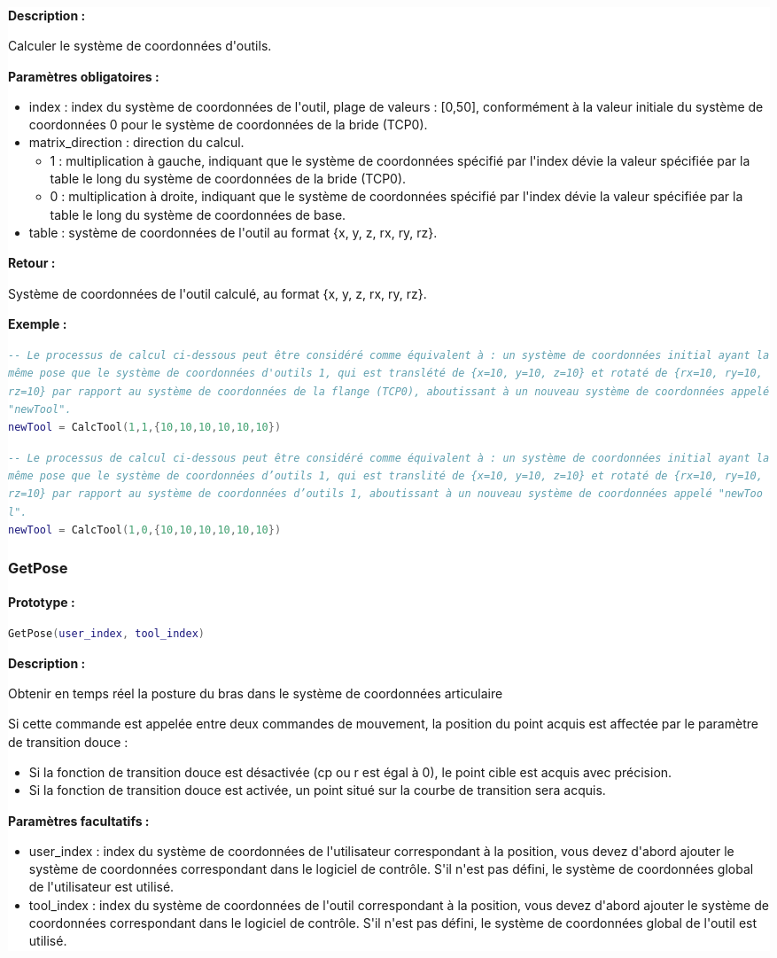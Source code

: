 **Description :**

Calculer le système de coordonnées d'outils.

**Paramètres obligatoires :**

- index : index du système de coordonnées de l'outil, plage de valeurs : [0,50], conformément à la valeur initiale du système de coordonnées 0 pour le système de coordonnées de la bride (TCP0).
- matrix_direction : direction du calcul.
  - 1 : multiplication à gauche, indiquant que le système de coordonnées spécifié par l'index dévie la valeur spécifiée par la table le long du système de coordonnées de la bride (TCP0).
  - 0 : multiplication à droite, indiquant que le système de coordonnées spécifié par l'index dévie la valeur spécifiée par la table le long du système de coordonnées de base.
- table : système de coordonnées de l'outil au format {x, y, z, rx, ry, rz}.

**Retour :**

Système de coordonnées de l'outil calculé, au format {x, y, z, rx, ry, rz}.

**Exemple :**

```lua
-- Le processus de calcul ci-dessous peut être considéré comme équivalent à : un système de coordonnées initial ayant la même pose que le système de coordonnées d'outils 1, qui est translété de {x=10, y=10, z=10} et rotaté de {rx=10, ry=10, rz=10} par rapport au système de coordonnées de la flange (TCP0), aboutissant à un nouveau système de coordonnées appelé "newTool".
newTool = CalcTool(1,1,{10,10,10,10,10,10})
```

```lua
-- Le processus de calcul ci-dessous peut être considéré comme équivalent à : un système de coordonnées initial ayant la même pose que le système de coordonnées d’outils 1, qui est translité de {x=10, y=10, z=10} et rotaté de {rx=10, ry=10, rz=10} par rapport au système de coordonnées d’outils 1, aboutissant à un nouveau système de coordonnées appelé "newTool".
newTool = CalcTool(1,0,{10,10,10,10,10,10})
```

<h3 class="lua-cmd" >GetPose</h3>

**Prototype :**

```lua
GetPose(user_index, tool_index)
```

**Description :**

Obtenir en temps réel la posture du bras dans le système de coordonnées articulaire

Si cette commande est appelée entre deux commandes de mouvement, la position du point acquis est affectée par le paramètre de transition douce :

- Si la fonction de transition douce est désactivée (cp ou r est égal à 0), le point cible est acquis avec précision.
- Si la fonction de transition douce est activée, un point situé sur la courbe de transition sera acquis.

**Paramètres facultatifs :**

- user_index : index du système de coordonnées de l'utilisateur correspondant à la position, vous devez d'abord ajouter le système de coordonnées correspondant dans le logiciel de contrôle. S'il n'est pas défini, le système de coordonnées global de l'utilisateur est utilisé.
- tool_index : index du système de coordonnées de l'outil correspondant à la position, vous devez d'abord ajouter le système de coordonnées correspondant dans le logiciel de contrôle. S'il n'est pas défini, le système de coordonnées global de l'outil est utilisé.
